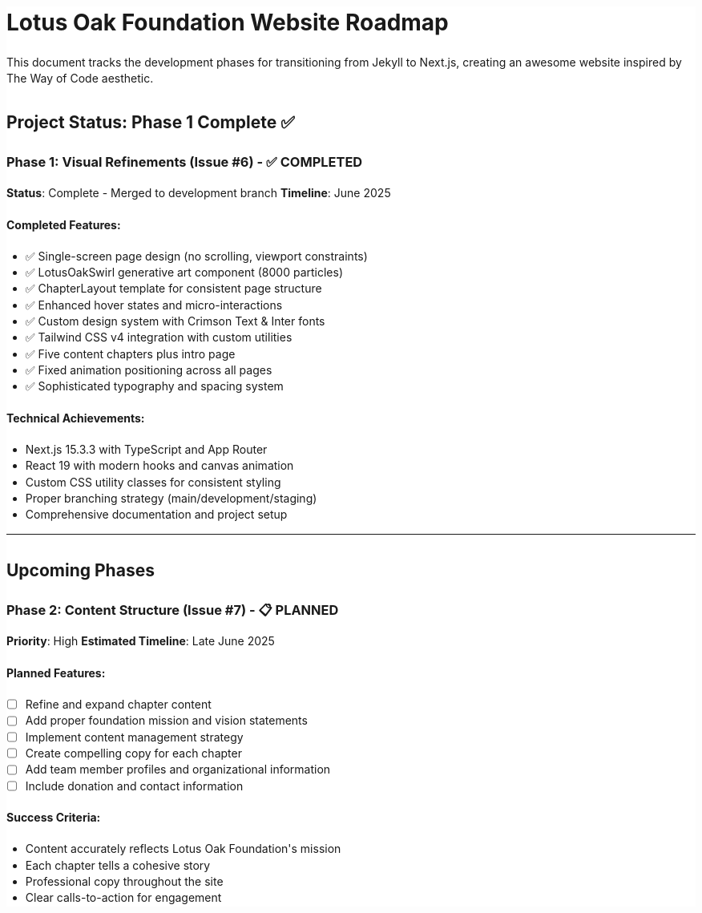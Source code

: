 # Lotus Oak Foundation Website Roadmap

This document tracks the development phases for transitioning from Jekyll to Next.js, creating an awesome website inspired by The Way of Code aesthetic.

## Project Status: Phase 1 Complete ✅

### Phase 1: Visual Refinements (Issue #6) - ✅ COMPLETED
**Status**: Complete - Merged to development branch
**Timeline**: June 2025

#### Completed Features:
- ✅ Single-screen page design (no scrolling, viewport constraints)
- ✅ LotusOakSwirl generative art component (8000 particles)
- ✅ ChapterLayout template for consistent page structure
- ✅ Enhanced hover states and micro-interactions
- ✅ Custom design system with Crimson Text & Inter fonts
- ✅ Tailwind CSS v4 integration with custom utilities
- ✅ Five content chapters plus intro page
- ✅ Fixed animation positioning across all pages
- ✅ Sophisticated typography and spacing system

#### Technical Achievements:
- Next.js 15.3.3 with TypeScript and App Router
- React 19 with modern hooks and canvas animation
- Custom CSS utility classes for consistent styling
- Proper branching strategy (main/development/staging)
- Comprehensive documentation and project setup

---

## Upcoming Phases

### Phase 2: Content Structure (Issue #7) - 📋 PLANNED
**Priority**: High
**Estimated Timeline**: Late June 2025

#### Planned Features:
- [ ] Refine and expand chapter content
- [ ] Add proper foundation mission and vision statements
- [ ] Implement content management strategy
- [ ] Create compelling copy for each chapter
- [ ] Add team member profiles and organizational information
- [ ] Include donation and contact information

#### Success Criteria:
- Content accurately reflects Lotus Oak Foundation's mission
- Each chapter tells a cohesive story
- Professional copy throughout the site
- Clear calls-to-action for engagement
